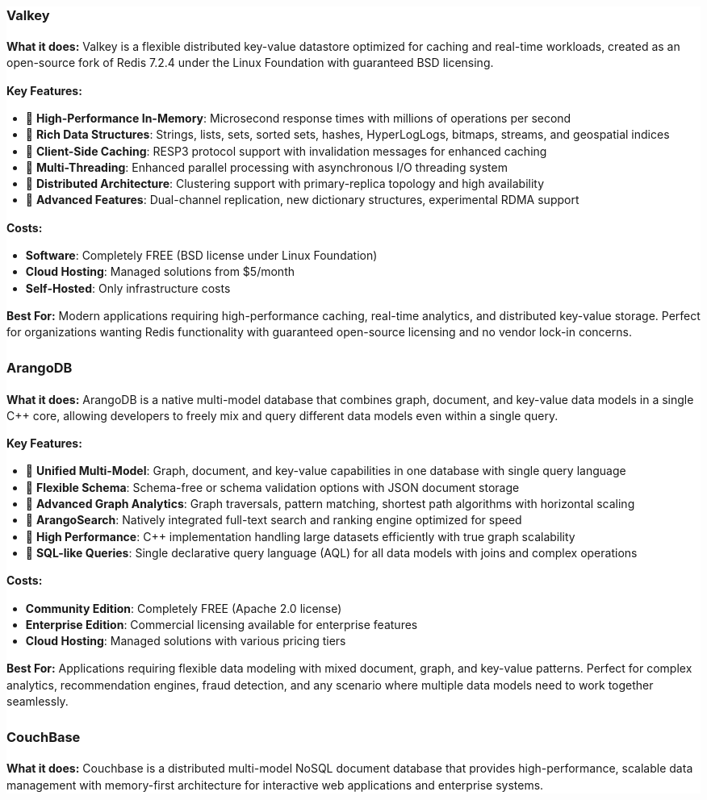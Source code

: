 ### Valkey
**What it does:** Valkey is a flexible distributed key-value datastore optimized for caching and real-time workloads, created as an open-source fork of Redis 7.2.4 under the Linux Foundation with guaranteed BSD licensing.

**Key Features:**
- 🔹 **High-Performance In-Memory**: Microsecond response times with millions of operations per second
- 🔹 **Rich Data Structures**: Strings, lists, sets, sorted sets, hashes, HyperLogLogs, bitmaps, streams, and geospatial indices
- 🔹 **Client-Side Caching**: RESP3 protocol support with invalidation messages for enhanced caching
- 🔹 **Multi-Threading**: Enhanced parallel processing with asynchronous I/O threading system
- 🔹 **Distributed Architecture**: Clustering support with primary-replica topology and high availability
- 🔹 **Advanced Features**: Dual-channel replication, new dictionary structures, experimental RDMA support

**Costs:**
- **Software**: Completely FREE (BSD license under Linux Foundation)
- **Cloud Hosting**: Managed solutions from $5/month
- **Self-Hosted**: Only infrastructure costs

**Best For:** Modern applications requiring high-performance caching, real-time analytics, and distributed key-value storage. Perfect for organizations wanting Redis functionality with guaranteed open-source licensing and no vendor lock-in concerns.

### ArangoDB
**What it does:** ArangoDB is a native multi-model database that combines graph, document, and key-value data models in a single C++ core, allowing developers to freely mix and query different data models even within a single query.

**Key Features:**
- 🔹 **Unified Multi-Model**: Graph, document, and key-value capabilities in one database with single query language
- 🔹 **Flexible Schema**: Schema-free or schema validation options with JSON document storage
- 🔹 **Advanced Graph Analytics**: Graph traversals, pattern matching, shortest path algorithms with horizontal scaling
- 🔹 **ArangoSearch**: Natively integrated full-text search and ranking engine optimized for speed
- 🔹 **High Performance**: C++ implementation handling large datasets efficiently with true graph scalability
- 🔹 **SQL-like Queries**: Single declarative query language (AQL) for all data models with joins and complex operations

**Costs:**
- **Community Edition**: Completely FREE (Apache 2.0 license)
- **Enterprise Edition**: Commercial licensing available for enterprise features
- **Cloud Hosting**: Managed solutions with various pricing tiers

**Best For:** Applications requiring flexible data modeling with mixed document, graph, and key-value patterns. Perfect for complex analytics, recommendation engines, fraud detection, and any scenario where multiple data models need to work together seamlessly.

### CouchBase
**What it does:** Couchbase is a distributed multi-model NoSQL document database that provides high-performance, scalable data management with memory-first architecture for interactive web applications and enterprise systems.
